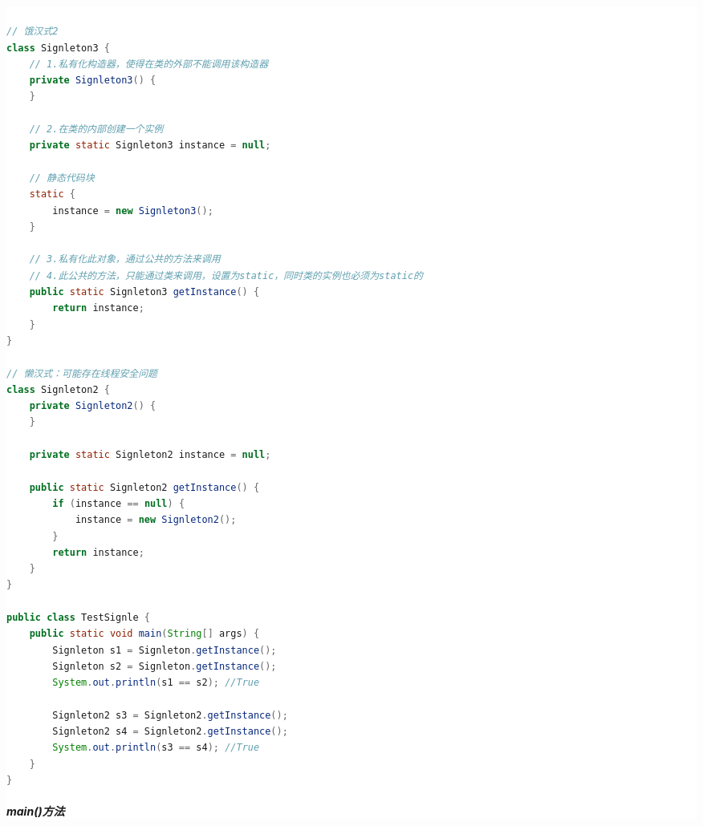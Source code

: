 ```java

// 饿汉式2
class Signleton3 {
    // 1.私有化构造器，使得在类的外部不能调用该构造器
    private Signleton3() {
    }

    // 2.在类的内部创建一个实例
    private static Signleton3 instance = null;

    // 静态代码块
    static {
        instance = new Signleton3();
    }

    // 3.私有化此对象，通过公共的方法来调用
    // 4.此公共的方法，只能通过类来调用，设置为static，同时类的实例也必须为static的
    public static Signleton3 getInstance() {
        return instance;
    }
}

// 懒汉式：可能存在线程安全问题
class Signleton2 {
    private Signleton2() {
    }

    private static Signleton2 instance = null;

    public static Signleton2 getInstance() {
        if (instance == null) {
            instance = new Signleton2();
        }
        return instance;
    }
}

public class TestSignle {
    public static void main(String[] args) {
        Signleton s1 = Signleton.getInstance();
        Signleton s2 = Signleton.getInstance();
        System.out.println(s1 == s2); //True

        Signleton2 s3 = Signleton2.getInstance();
        Signleton2 s4 = Signleton2.getInstance();
        System.out.println(s3 == s4); //True
    }
}
```

##### main()方法
